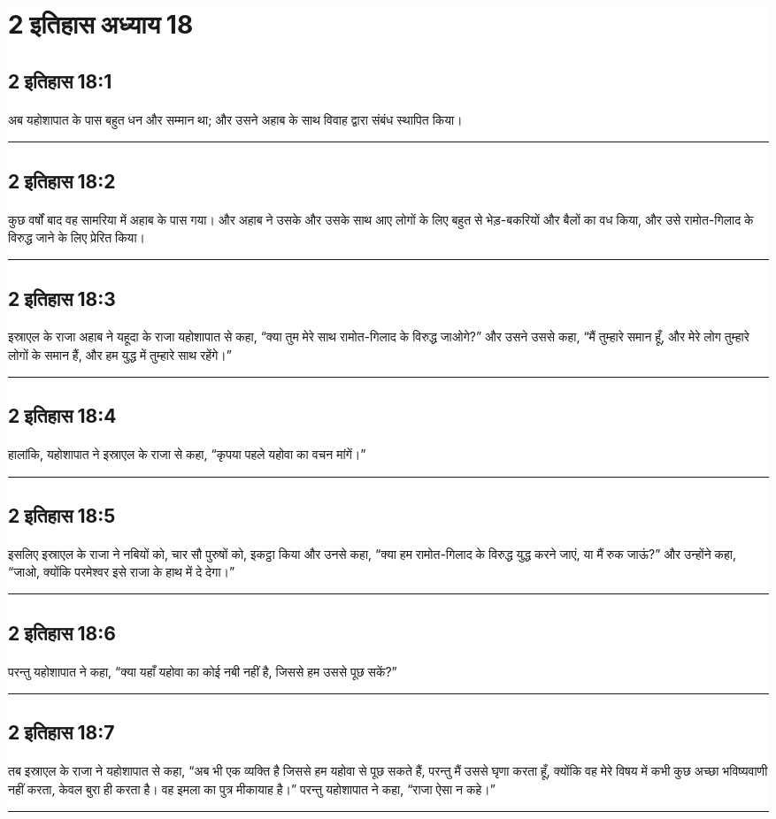 # 2 इतिहास अध्याय 18

## 2 इतिहास 18:1

अब यहोशापात के पास बहुत धन और सम्मान था; और उसने अहाब के साथ विवाह द्वारा संबंध स्थापित किया।

---

## 2 इतिहास 18:2

कुछ वर्षों बाद वह सामरिया में अहाब के पास गया। और अहाब ने उसके और उसके साथ आए लोगों के लिए बहुत से भेड़-बकरियों और बैलों का वध किया, और उसे रामोत-गिलाद के विरुद्ध जाने के लिए प्रेरित किया।

---

## 2 इतिहास 18:3

इस्राएल के राजा अहाब ने यहूदा के राजा यहोशापात से कहा, “क्या तुम मेरे साथ रामोत-गिलाद के विरुद्ध जाओगे?” और उसने उससे कहा, “मैं तुम्हारे समान हूँ, और मेरे लोग तुम्हारे लोगों के समान हैं, और हम युद्ध में तुम्हारे साथ रहेंगे।”

---

## 2 इतिहास 18:4

हालांकि, यहोशापात ने इस्राएल के राजा से कहा, “कृपया पहले यहोवा का वचन मांगें।”

---

## 2 इतिहास 18:5

इसलिए इस्राएल के राजा ने नबियों को, चार सौ पुरुषों को, इकट्ठा किया और उनसे कहा, “क्या हम रामोत-गिलाद के विरुद्ध युद्ध करने जाएं, या मैं रुक जाऊं?” और उन्होंने कहा, “जाओ, क्योंकि परमेश्वर इसे राजा के हाथ में दे देगा।”

---

## 2 इतिहास 18:6

परन्तु यहोशापात ने कहा, “क्या यहाँ यहोवा का कोई नबी नहीं है, जिससे हम उससे पूछ सकें?”

---

## 2 इतिहास 18:7

तब इस्राएल के राजा ने यहोशापात से कहा, “अब भी एक व्यक्ति है जिससे हम यहोवा से पूछ सकते हैं, परन्तु मैं उससे घृणा करता हूँ, क्योंकि वह मेरे विषय में कभी कुछ अच्छा भविष्यवाणी नहीं करता, केवल बुरा ही करता है। वह इमला का पुत्र मीकायाह है।” परन्तु यहोशापात ने कहा, “राजा ऐसा न कहे।”

---
